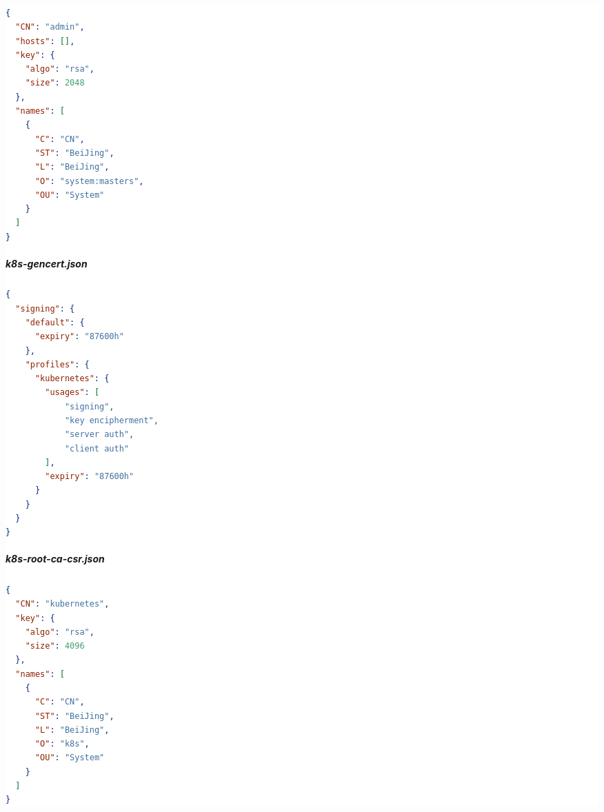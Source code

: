 ``` json
{
  "CN": "admin",
  "hosts": [],
  "key": {
    "algo": "rsa",
    "size": 2048
  },
  "names": [
    {
      "C": "CN",
      "ST": "BeiJing",
      "L": "BeiJing",
      "O": "system:masters",
      "OU": "System"
    }
  ]
}
```

##### k8s-gencert.json

``` json
{
  "signing": {
    "default": {
      "expiry": "87600h"
    },
    "profiles": {
      "kubernetes": {
        "usages": [
            "signing",
            "key encipherment",
            "server auth",
            "client auth"
        ],
        "expiry": "87600h"
      }
    }
  }
}
```

##### k8s-root-ca-csr.json

``` json
{
  "CN": "kubernetes",
  "key": {
    "algo": "rsa",
    "size": 4096
  },
  "names": [
    {
      "C": "CN",
      "ST": "BeiJing",
      "L": "BeiJing",
      "O": "k8s",
      "OU": "System"
    }
  ]
}
```
